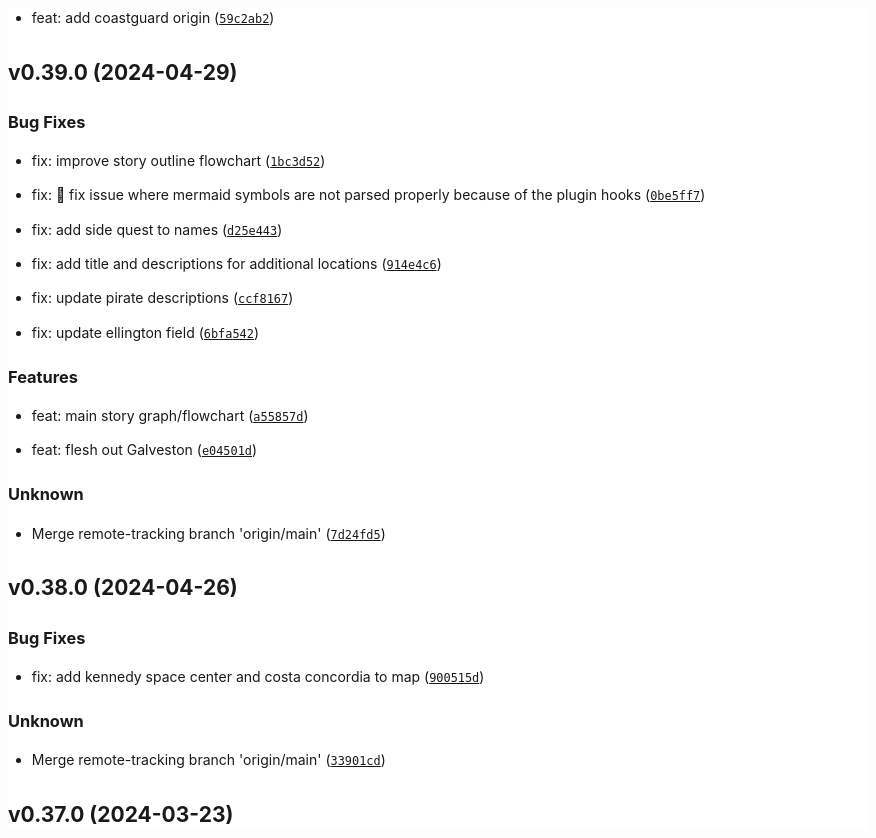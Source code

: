 * feat: add coastguard origin ([`59c2ab2`](https://github.com/qthequartermasterman/fallout-houston-campaign/commit/59c2ab2341530589a5f05a05c8f04a35a7625737))


## v0.39.0 (2024-04-29)

### Bug Fixes

* fix: improve story outline flowchart ([`1bc3d52`](https://github.com/qthequartermasterman/fallout-houston-campaign/commit/1bc3d526a944fb08e5c9be70a606a04d317c5db1))

* fix: :bug: fix issue where mermaid symbols are not parsed properly because of the plugin hooks ([`0be5ff7`](https://github.com/qthequartermasterman/fallout-houston-campaign/commit/0be5ff721c296891d5578ef4065bdba574d7c8eb))

* fix: add side quest to names ([`d25e443`](https://github.com/qthequartermasterman/fallout-houston-campaign/commit/d25e443d3983450f4409bce5819a618834fbe1b7))

* fix: add title and descriptions for additional locations ([`914e4c6`](https://github.com/qthequartermasterman/fallout-houston-campaign/commit/914e4c69cda33fb6776536f707f34ecb7efcb81d))

* fix: update pirate descriptions ([`ccf8167`](https://github.com/qthequartermasterman/fallout-houston-campaign/commit/ccf8167e12dfc7fa70ca2e93fb508e28ba5f287d))

* fix: update ellington field ([`6bfa542`](https://github.com/qthequartermasterman/fallout-houston-campaign/commit/6bfa54204ff2094d605ce9d0d7820474e6d6d775))

### Features

* feat: main story graph/flowchart ([`a55857d`](https://github.com/qthequartermasterman/fallout-houston-campaign/commit/a55857dc9ffb876f5c89922f2e905f49ff444acf))

* feat: flesh out Galveston ([`e04501d`](https://github.com/qthequartermasterman/fallout-houston-campaign/commit/e04501d2db2d377646d501a99f99fa43c95c6fa4))

### Unknown

* Merge remote-tracking branch 'origin/main' ([`7d24fd5`](https://github.com/qthequartermasterman/fallout-houston-campaign/commit/7d24fd5d6afb7552073b428e3671794af34de896))


## v0.38.0 (2024-04-26)

### Bug Fixes

* fix: add kennedy space center and costa concordia to map ([`900515d`](https://github.com/qthequartermasterman/fallout-houston-campaign/commit/900515d57ab9c10823a6f5df8c244373050ce096))

### Unknown

* Merge remote-tracking branch 'origin/main' ([`33901cd`](https://github.com/qthequartermasterman/fallout-houston-campaign/commit/33901cd1e648c35ccdf71b5004aa3a642374a6af))


## v0.37.0 (2024-03-23)
